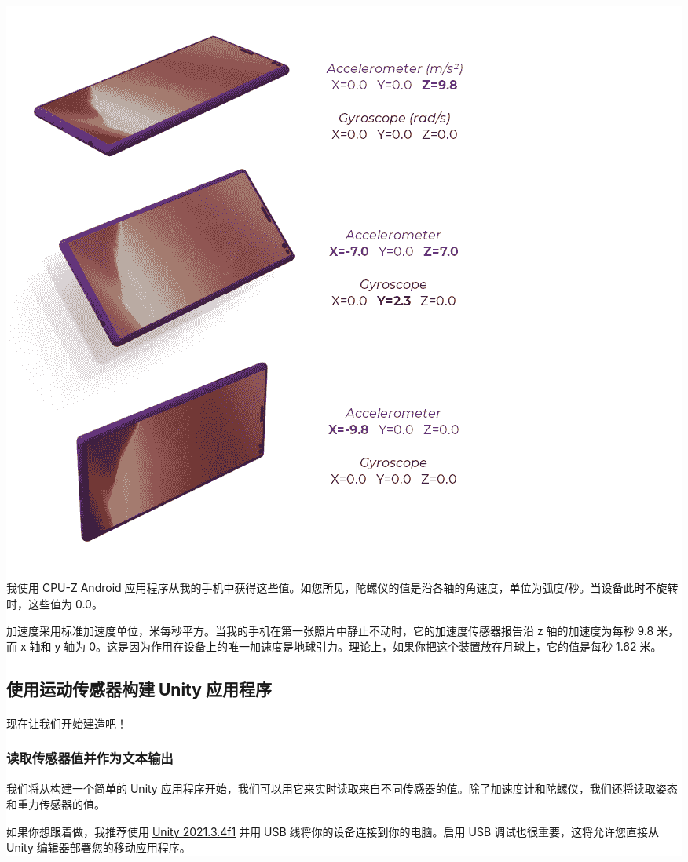 ![Phones With Sensors And Values](img/1658d87659ce3410f040c05bebf3d394.png)

我使用 CPU-Z Android 应用程序从我的手机中获得这些值。如您所见，陀螺仪的值是沿各轴的角速度，单位为弧度/秒。当设备此时不旋转时，这些值为 0.0。

加速度采用标准加速度单位，米每秒平方。当我的手机在第一张照片中静止不动时，它的加速度传感器报告沿 z 轴的加速度为每秒 9.8 米，而 x 轴和 y 轴为 0。这是因为作用在设备上的唯一加速度是地球引力。理论上，如果你把这个装置放在月球上，它的值是每秒 1.62 米。

## 使用运动传感器构建 Unity 应用程序

现在让我们开始建造吧！

### 读取传感器值并作为文本输出

我们将从构建一个简单的 Unity 应用程序开始，我们可以用它来实时读取来自不同传感器的值。除了加速度计和陀螺仪，我们还将读取姿态和重力传感器的值。

如果你想跟着做，我推荐使用 [Unity 2021.3.4f1](https://unity3d.com/unity/qa/lts-releases) 并用 USB 线将你的设备连接到你的电脑。启用 USB 调试也很重要，这将允许您直接从 Unity 编辑器部署您的移动应用程序。
